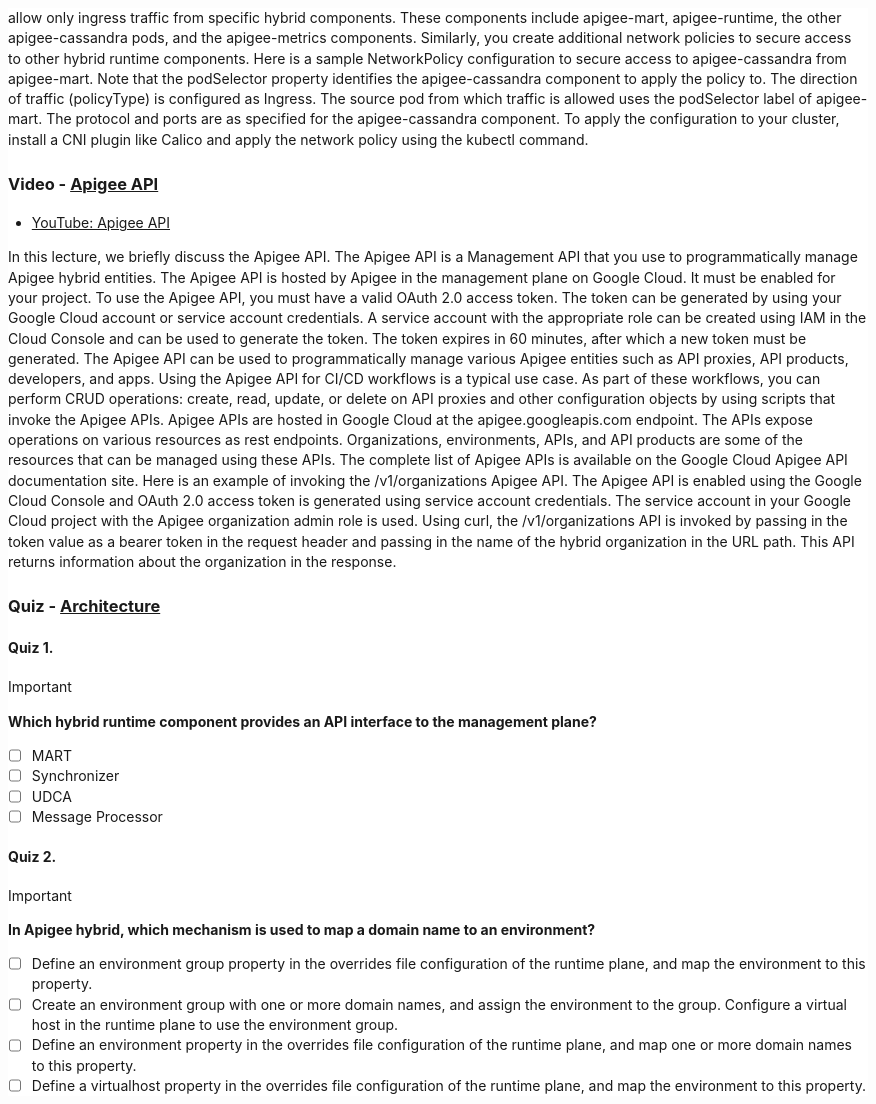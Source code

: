 allow only ingress traffic from specific hybrid components. These components include apigee-mart, apigee-runtime, the other apigee-cassandra pods, and the apigee-metrics components. Similarly, you create additional network policies to secure access to other hybrid runtime components. Here is a sample NetworkPolicy configuration to secure access to apigee-cassandra from apigee-mart. Note that the podSelector property identifies the apigee-cassandra component to apply the policy to. The direction of traffic (policyType) is configured as Ingress. The source pod from which traffic is allowed uses the podSelector label of apigee-mart. The protocol and ports are as specified for the apigee-cassandra component. To apply the configuration to your cluster, install a CNI plugin like Calico and apply the network policy using the kubectl command.

### Video - [Apigee API](https://www.cloudskillsboost.google/course_templates/167/video/418368)

* [YouTube: Apigee API](https://www.youtube.com/watch?v=7Vb9wgEZepU)

In this lecture, we briefly discuss the Apigee API. The Apigee API is a Management API that you use to programmatically manage Apigee hybrid entities. The Apigee API is hosted by Apigee in the management plane on Google Cloud. It must be enabled for your project. To use the Apigee API, you must have a valid OAuth 2.0 access token. The token can be generated by using your Google Cloud account or service account credentials. A service account with the appropriate role can be created using IAM in the Cloud Console and can be used to generate the token. The token expires in 60 minutes, after which a new token must be generated. The Apigee API can be used to programmatically manage various Apigee entities such as API proxies, API products, developers, and apps. Using the Apigee API for CI/CD workflows is a typical use case. As part of these workflows, you can perform CRUD operations: create, read, update, or delete on API proxies and other configuration objects by using scripts that invoke the Apigee APIs. Apigee APIs are hosted in Google Cloud at the apigee.googleapis.com endpoint. The APIs expose operations on various resources as rest endpoints. Organizations, environments, APIs, and API products are some of the resources that can be managed using these APIs. The complete list of Apigee APIs is available on the Google Cloud Apigee API documentation site. Here is an example of invoking the /v1/organizations Apigee API. The Apigee API is enabled using the Google Cloud Console and OAuth 2.0 access token is generated using service account credentials. The service account in your Google Cloud project with the Apigee organization admin role is used. Using curl, the /v1/organizations API is invoked by passing in the token value as a bearer token in the request header and passing in the name of the hybrid organization in the URL path. This API returns information about the organization in the response.

### Quiz - [Architecture](https://www.cloudskillsboost.google/course_templates/167/quizzes/418369)

#### Quiz 1.

> [!important]
> **Which hybrid runtime component provides an API interface to the management plane?**
>
> * [ ] MART
> * [ ] Synchronizer
> * [ ] UDCA
> * [ ] Message Processor

#### Quiz 2.

> [!important]
> **In Apigee hybrid, which mechanism is used to map a domain name to an environment?**
>
> * [ ] Define an environment group property in the overrides file configuration of the runtime plane, and map the environment to this property.
> * [ ] Create an environment group with one or more domain names, and assign the environment to the group. Configure a virtual host in the runtime plane to use the environment group.
> * [ ] Define an environment property in the overrides file configuration of the runtime plane, and map one or more domain names to this property.
> * [ ] Define a virtualhost property in the overrides file configuration of the runtime plane, and map the environment to this property.
